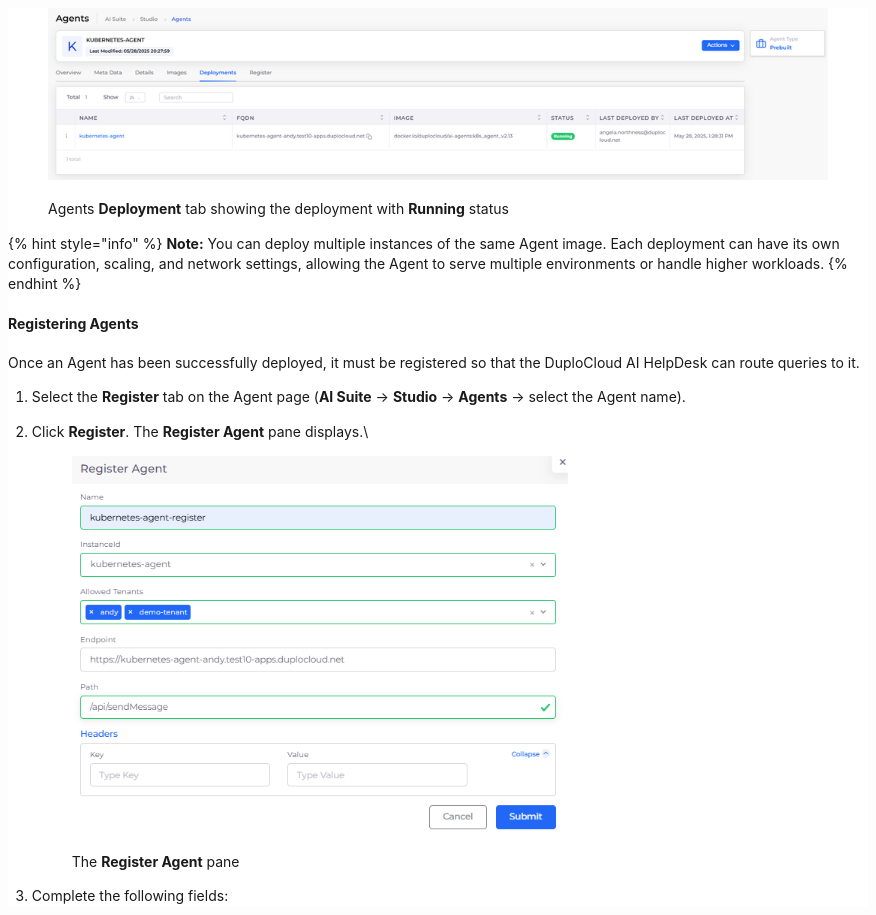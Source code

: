 
<figure><img src="../../.gitbook/assets/Screenshot (508).png" alt=""><figcaption><p>Agents <strong>Deployment</strong> tab showing the deployment with <strong>Running</strong> status</p></figcaption></figure>

{% hint style="info" %}
**Note:** You can deploy multiple instances of the same Agent image. Each deployment can have its own configuration, scaling, and network settings, allowing the Agent to serve multiple environments or handle higher workloads.
{% endhint %}

#### Registering Agents

Once an Agent has been successfully deployed, it must be registered so that the DuploCloud AI HelpDesk can route queries to it.

1. Select the **Register** tab on the Agent page (**AI Suite** → **Studio** → **Agents** → select the Agent name).
2.  Click **Register**. The **Register Agent** pane displays.\


    <div align="left"><figure><img src="../../.gitbook/assets/Screenshot (512).png" alt="" width="496"><figcaption><p>The <strong>Register Agent</strong> pane </p></figcaption></figure></div>
3. Complete the following fields:
